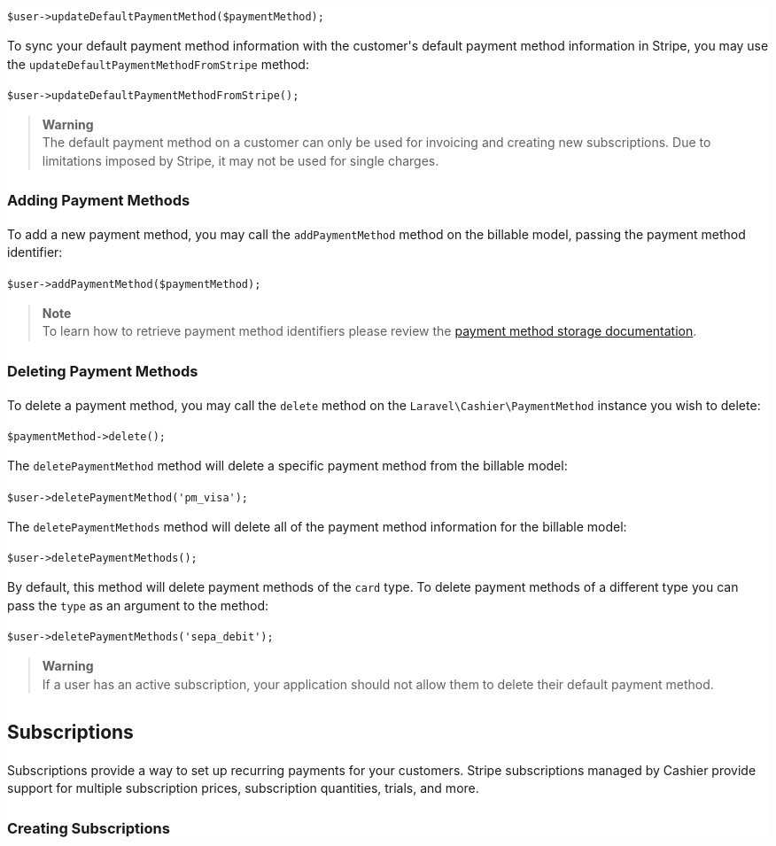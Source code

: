     $user->updateDefaultPaymentMethod($paymentMethod);

To sync your default payment method information with the customer's default payment method information in Stripe, you may use the `updateDefaultPaymentMethodFromStripe` method:

    $user->updateDefaultPaymentMethodFromStripe();

> **Warning**  
> The default payment method on a customer can only be used for invoicing and creating new subscriptions. Due to limitations imposed by Stripe, it may not be used for single charges.

<a name="adding-payment-methods"></a>
### Adding Payment Methods

To add a new payment method, you may call the `addPaymentMethod` method on the billable model, passing the payment method identifier:

    $user->addPaymentMethod($paymentMethod);

> **Note**  
> To learn how to retrieve payment method identifiers please review the [payment method storage documentation](#storing-payment-methods).

<a name="deleting-payment-methods"></a>
### Deleting Payment Methods

To delete a payment method, you may call the `delete` method on the `Laravel\Cashier\PaymentMethod` instance you wish to delete:

    $paymentMethod->delete();

The `deletePaymentMethod` method will delete a specific payment method from the billable model:

    $user->deletePaymentMethod('pm_visa');

The `deletePaymentMethods` method will delete all of the payment method information for the billable model:

    $user->deletePaymentMethods();

By default, this method will delete payment methods of the `card` type. To delete payment methods of a different type you can pass the `type` as an argument to the method:

    $user->deletePaymentMethods('sepa_debit');

> **Warning**  
> If a user has an active subscription, your application should not allow them to delete their default payment method.

<a name="subscriptions"></a>
## Subscriptions

Subscriptions provide a way to set up recurring payments for your customers. Stripe subscriptions managed by Cashier provide support for multiple subscription prices, subscription quantities, trials, and more.

<a name="creating-subscriptions"></a>
### Creating Subscriptions
